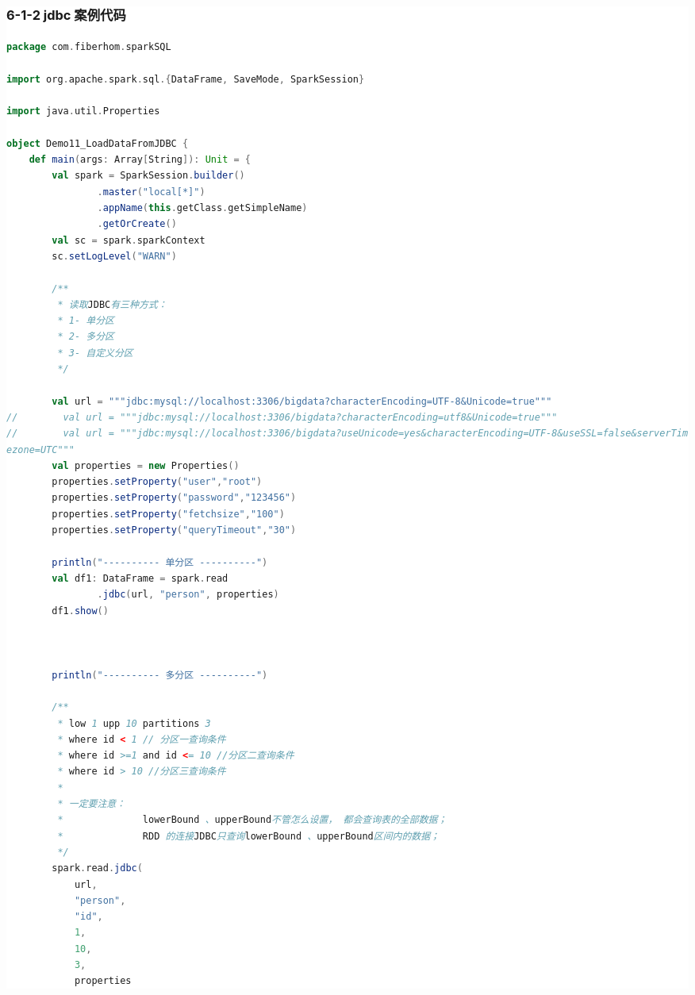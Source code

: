 

### 6-1-2 jdbc 案例代码

``` scala
package com.fiberhom.sparkSQL

import org.apache.spark.sql.{DataFrame, SaveMode, SparkSession}

import java.util.Properties

object Demo11_LoadDataFromJDBC {
    def main(args: Array[String]): Unit = {
        val spark = SparkSession.builder()
                .master("local[*]")
                .appName(this.getClass.getSimpleName)
                .getOrCreate()
        val sc = spark.sparkContext
        sc.setLogLevel("WARN")

        /**
         * 读取JDBC有三种方式：
         * 1- 单分区
         * 2- 多分区
         * 3- 自定义分区
         */

        val url = """jdbc:mysql://localhost:3306/bigdata?characterEncoding=UTF-8&Unicode=true"""
//        val url = """jdbc:mysql://localhost:3306/bigdata?characterEncoding=utf8&Unicode=true"""
//        val url = """jdbc:mysql://localhost:3306/bigdata?useUnicode=yes&characterEncoding=UTF-8&useSSL=false&serverTimezone=UTC"""
        val properties = new Properties()
        properties.setProperty("user","root")
        properties.setProperty("password","123456")
        properties.setProperty("fetchsize","100")
        properties.setProperty("queryTimeout","30")

        println("---------- 单分区 ----------")
        val df1: DataFrame = spark.read
                .jdbc(url, "person", properties)
        df1.show()



        println("---------- 多分区 ----------")

        /**
         * low 1 upp 10 partitions 3
         * where id < 1 // 分区一查询条件
         * where id >=1 and id <= 10 //分区二查询条件
         * where id > 10 //分区三查询条件
         *
         * 一定要注意：
         *              lowerBound 、upperBound不管怎么设置， 都会查询表的全部数据；
         *              RDD 的连接JDBC只查询lowerBound 、upperBound区间内的数据；
         */
        spark.read.jdbc(
            url,
            "person",
            "id",
            1,
            10,
            3,
            properties
```